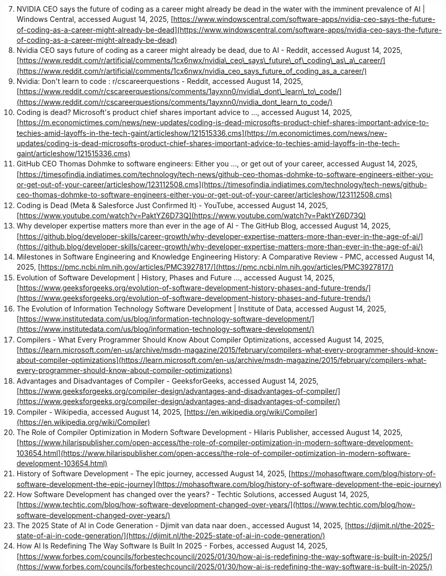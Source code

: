7. NVIDIA CEO says the future of coding as a career might already be dead in the water with the imminent prevalence of AI | Windows Central, accessed August 14, 2025, [https://www.windowscentral.com/software-apps/nvidia-ceo-says-the-future-of-coding-as-a-career-might-already-be-dead](https://www.windowscentral.com/software-apps/nvidia-ceo-says-the-future-of-coding-as-a-career-might-already-be-dead)  
8. Nvidia CEO says future of coding as a career might already be dead, due to AI \- Reddit, accessed August 14, 2025, [https://www.reddit.com/r/artificial/comments/1cx6nwx/nvidia\_ceo\_says\_future\_of\_coding\_as\_a\_career/](https://www.reddit.com/r/artificial/comments/1cx6nwx/nvidia_ceo_says_future_of_coding_as_a_career/)  
9. Nvidia: Don't learn to code : r/cscareerquestions \- Reddit, accessed August 14, 2025, [https://www.reddit.com/r/cscareerquestions/comments/1ayxnn0/nvidia\_dont\_learn\_to\_code/](https://www.reddit.com/r/cscareerquestions/comments/1ayxnn0/nvidia_dont_learn_to_code/)  
10. Coding is dead? Microsoft's product chief shares important advice to ..., accessed August 14, 2025, [https://m.economictimes.com/news/new-updates/coding-is-dead-microsofts-product-chief-shares-important-advice-to-techies-amid-layoffs-in-the-tech-gaint/articleshow/121515336.cms](https://m.economictimes.com/news/new-updates/coding-is-dead-microsofts-product-chief-shares-important-advice-to-techies-amid-layoffs-in-the-tech-gaint/articleshow/121515336.cms)  
11. GitHub CEO Thomas Dohmke to software engineers: Either you ..., or get out of your career, accessed August 14, 2025, [https://timesofindia.indiatimes.com/technology/tech-news/github-ceo-thomas-dohmke-to-software-engineers-either-you-or-get-out-of-your-career/articleshow/123112508.cms](https://timesofindia.indiatimes.com/technology/tech-news/github-ceo-thomas-dohmke-to-software-engineers-either-you-or-get-out-of-your-career/articleshow/123112508.cms)  
12. Coding is Dead (Meta & Salesforce Just Confirmed It) \- YouTube, accessed August 14, 2025, [https://www.youtube.com/watch?v=PaktYZ6D73Q](https://www.youtube.com/watch?v=PaktYZ6D73Q)  
13. Why developer expertise matters more than ever in the age of AI \- The GitHub Blog, accessed August 14, 2025, [https://github.blog/developer-skills/career-growth/why-developer-expertise-matters-more-than-ever-in-the-age-of-ai/](https://github.blog/developer-skills/career-growth/why-developer-expertise-matters-more-than-ever-in-the-age-of-ai/)  
14. Milestones in Software Engineering and Knowledge Engineering History: A Comparative Review \- PMC, accessed August 14, 2025, [https://pmc.ncbi.nlm.nih.gov/articles/PMC3927817/](https://pmc.ncbi.nlm.nih.gov/articles/PMC3927817/)  
15. Evolution of Software Development | History, Phases and Future ..., accessed August 14, 2025, [https://www.geeksforgeeks.org/evolution-of-software-development-history-phases-and-future-trends/](https://www.geeksforgeeks.org/evolution-of-software-development-history-phases-and-future-trends/)  
16. The Evolution of Information Technology Software Development | Institute of Data, accessed August 14, 2025, [https://www.institutedata.com/us/blog/information-technology-software-development/](https://www.institutedata.com/us/blog/information-technology-software-development/)  
17. Compilers \- What Every Programmer Should Know About Compiler Optimizations, accessed August 14, 2025, [https://learn.microsoft.com/en-us/archive/msdn-magazine/2015/february/compilers-what-every-programmer-should-know-about-compiler-optimizations](https://learn.microsoft.com/en-us/archive/msdn-magazine/2015/february/compilers-what-every-programmer-should-know-about-compiler-optimizations)  
18. Advantages and Disadvantages of Compiler \- GeeksforGeeks, accessed August 14, 2025, [https://www.geeksforgeeks.org/compiler-design/advantages-and-disadvantages-of-compiler/](https://www.geeksforgeeks.org/compiler-design/advantages-and-disadvantages-of-compiler/)  
19. Compiler \- Wikipedia, accessed August 14, 2025, [https://en.wikipedia.org/wiki/Compiler](https://en.wikipedia.org/wiki/Compiler)  
20. The Role of Compiler Optimization in Modern Software Development \- Hilaris Publisher, accessed August 14, 2025, [https://www.hilarispublisher.com/open-access/the-role-of-compiler-optimization-in-modern-software-development-103654.html](https://www.hilarispublisher.com/open-access/the-role-of-compiler-optimization-in-modern-software-development-103654.html)  
21. History of Software Development \- The epic journey, accessed August 14, 2025, [https://mohasoftware.com/blog/history-of-software-development-the-epic-journey](https://mohasoftware.com/blog/history-of-software-development-the-epic-journey)  
22. How Software Development has changed over the years? \- Techtic Solutions, accessed August 14, 2025, [https://www.techtic.com/blog/how-software-development-changed-over-years/](https://www.techtic.com/blog/how-software-development-changed-over-years/)  
23. The 2025 State of AI in Code Generation \- Djimit van data naar doen., accessed August 14, 2025, [https://djimit.nl/the-2025-state-of-ai-in-code-generation/](https://djimit.nl/the-2025-state-of-ai-in-code-generation/)  
24. How AI Is Redefining The Way Software Is Built In 2025 \- Forbes, accessed August 14, 2025, [https://www.forbes.com/councils/forbestechcouncil/2025/01/30/how-ai-is-redefining-the-way-software-is-built-in-2025/](https://www.forbes.com/councils/forbestechcouncil/2025/01/30/how-ai-is-redefining-the-way-software-is-built-in-2025/)  